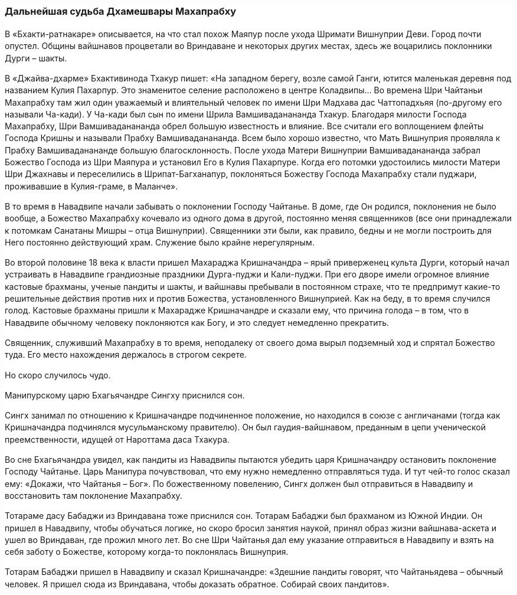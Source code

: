 ### Дальнейшая судьба Дхамешвары Махапрабху
В «Бхакти-ратнакаре» описывается, на что стал похож Маяпур после ухода Шримати Вишнуприи Деви. Город почти опустел. Общины вайшнавов процветали во Вриндаване и некоторых других местах, здесь же воцарились поклонники Дурги – шакты.

В «Джайва-дхарме» Бхактивинода Тхакур пишет: «На западном берегу, возле самой Ганги, ютится маленькая деревня под названием Кулия Пахарпур. Это знаменитое селение расположено в центре Коладвипы… Во времена Шри Чайтаньи Махапрабху там жил один уважаемый и влиятельный человек по имени Шри Мадхава дас Чаттопадхьяя (по-другому его называли Ча-кади). У Ча-кади был сын по имени Шрила Вамшиваданананда Тхакур. Благодаря милости Господа Махапрабху, Шри Вамшиваданананда обрел большую известность и влияние. Все считали его воплощением флейты Господа Кришны и называли Прабху Вамшиваданананда. Всем было хорошо известно, что Мать Вишнуприя проявляла к Прабху Вамшиваданананде большую благосклонность. После ухода Матери Вишнуприи Вамшиваданананда забрал Божество Господа из Шри Маяпура и установил Его в Кулия Пахарпуре. Когда его потомки удостоились милости Матери Шри Джахнавы и переселились в Шрипат-Багханапур, поклоняться Божеству Господа Махапрабху стали пуджари, проживавшие в Кулия-граме, в Маланче».

В то время в Навадвипе начали забывать о поклонении Господу Чайтанье. В доме, где Он родился, поклонения не было вообще, а Божество Махапрабху кочевало из одного дома в другой, постоянно меняя священников (все они принадлежали к потомкам Санатаны Мишры – отца Вишнуприи). Священники эти были, как правило, бедны и не могли построить для Него постоянно действующий храм. Служение было крайне нерегулярным.

Во второй половине 18 века к власти пришел Махараджа Кришначандра – ярый приверженец культа Дурги, который начал устраивать в Навадвипе грандиозные праздники Дурга-пуджи и Кали-пуджи. При его дворе имели огромное влияние кастовые брахманы, ученые пандиты и шакты, и вайшнавы пребывали в постоянном страхе, что те предпримут какие-то решительные действия против них и против Божества, установленного Вишнуприей. Как на беду, в то время случился голод. Кастовые брахманы пришли к Махарадже Кришначандре и сказали ему, что причина голода – в том, что в Навадвипе обычному человеку поклоняются как Богу, и это следует немедленно прекратить.

Священник, служивший Махапрабху в то время, неподалеку от своего дома вырыл подземный ход и спрятал Божество туда. Его место нахождения держалось в строгом секрете.

Но скоро случилось чудо.

Манипурскому царю Бхагьячандре Сингху приснился сон.

Сингх занимал по отношению к Кришначандре подчиненное положение, но находился в союзе с англичанами (тогда как Кришначандра подчинялся мусульманскому правителю). Он был гаудия-вайшнавом, преданным в цепи ученической преемственности, идущей от Нароттама даса Тхакура.

Во сне Бхагьячандра увидел, как пандиты из Навадвипы пытаются убедить царя Кришначандру остановить поклонение Господу Чайтанье. Царь Манипура почувствовал, что ему нужно немедленно отправляться туда. И тут чей-то голос сказал ему: «Докажи, что Чайтанья – Бог». По божественному повелению, Сингх должен был отправиться в Навадвипу и восстановить там поклонение Махапрабху.

Тотараме дасу Бабаджи из Вриндавана тоже приснился сон. Тотарам Бабаджи был брахманом из Южной Индии. Он пришел в Навадвипу, чтобы обучаться логике, но скоро бросил занятия наукой, принял образ жизни вайшнава-аскета и ушел во Вриндаван, где прожил много лет. Во сне Шри Чайтанья дал ему указание отправиться в Навадвипу и взять на себя заботу о Божестве, которому когда-то поклонялась Вишнуприя.

Тотарам Бабаджи пришел в Навадвипу и сказал Кришначандре: «Здешние пандиты говорят, что Чайтаньядева – обычный человек. Я пришел сюда из Вриндавана, чтобы доказать обратное. Собирай своих пандитов».
